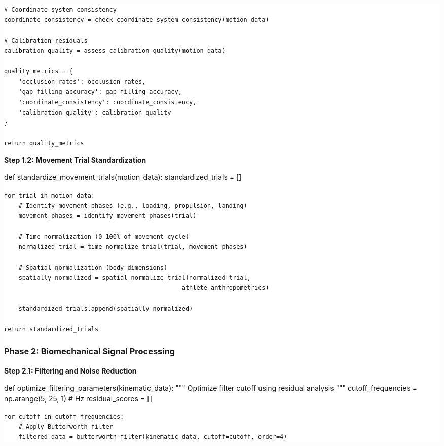     # Coordinate system consistency
    coordinate_consistency = check_coordinate_system_consistency(motion_data)
    
    # Calibration residuals
    calibration_quality = assess_calibration_quality(motion_data)
    
    quality_metrics = {
        'occlusion_rates': occlusion_rates,
        'gap_filling_accuracy': gap_filling_accuracy,
        'coordinate_consistency': coordinate_consistency,
        'calibration_quality': calibration_quality
    }
    
    return quality_metrics


**Step 1.2: Movement Trial Standardization**

def standardize_movement_trials(motion_data):
    standardized_trials = []
    
    for trial in motion_data:
        # Identify movement phases (e.g., loading, propulsion, landing)
        movement_phases = identify_movement_phases(trial)
        
        # Time normalization (0-100% of movement cycle)
        normalized_trial = time_normalize_trial(trial, movement_phases)
        
        # Spatial normalization (body dimensions)
        spatially_normalized = spatial_normalize_trial(normalized_trial, 
                                                     athlete_anthropometrics)
        
        standardized_trials.append(spatially_normalized)
    
    return standardized_trials


### Phase 2: Biomechanical Signal Processing

**Step 2.1: Filtering and Noise Reduction**

def optimize_filtering_parameters(kinematic_data):
    """
    Optimize filter cutoff using residual analysis
    """
    cutoff_frequencies = np.arange(5, 25, 1)  # Hz
    residual_scores = []
    
    for cutoff in cutoff_frequencies:
        # Apply Butterworth filter
        filtered_data = butterworth_filter(kinematic_data, cutoff=cutoff, order=4)
        